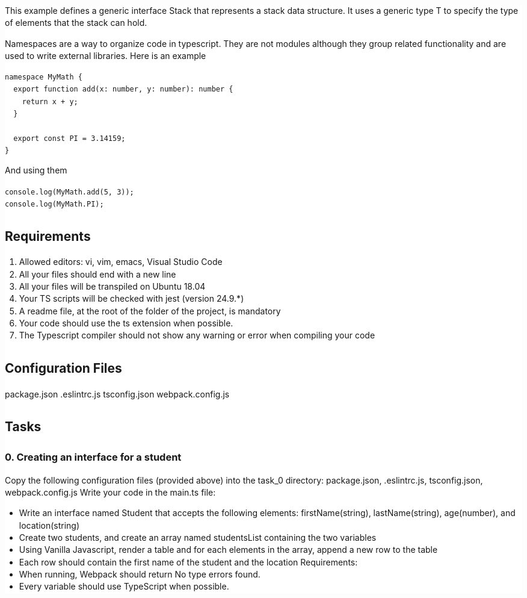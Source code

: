 This example defines a generic interface Stack that represents a stack data structure. It uses a generic type T to specify the type of elements that the stack can hold.

Namespaces are a way to organize code in typescript. They are not modules although they group related functionality and are used to write external libraries. Here is an example
```
namespace MyMath {
  export function add(x: number, y: number): number {
    return x + y;
  }

  export const PI = 3.14159;
}
```
And using them
```
console.log(MyMath.add(5, 3));
console.log(MyMath.PI); 
```

## Requirements
1) Allowed editors: vi, vim, emacs, Visual Studio Code
2) All your files should end with a new line
3) All your files will be transpiled on Ubuntu 18.04
4) Your TS scripts will be checked with jest (version 24.9.*)
5) A readme file, at the root of the folder of the project, is mandatory
6) Your code should use the ts extension when possible.
7) The Typescript compiler should not show any warning or error when compiling your code

## Configuration Files
package.json
.eslintrc.js
tsconfig.json
webpack.config.js

## Tasks
### 0. Creating an interface for a student
Copy the following configuration files (provided above) into the task_0 directory: package.json, .eslintrc.js, tsconfig.json, webpack.config.js
Write your code in the main.ts file:
* Write an interface named Student that accepts the following elements: firstName(string), lastName(string), age(number), and location(string)
* Create two students, and create an array named studentsList containing the two variables
* Using Vanilla Javascript, render a table and for each elements in the array, append a new row to the table
* Each row should contain the first name of the student and the location
Requirements:
* When running, Webpack should return No type errors found.
* Every variable should use TypeScript when possible.
